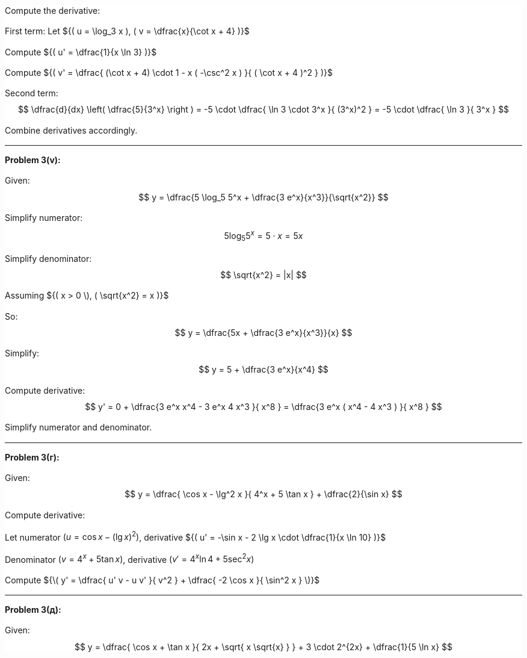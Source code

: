 Compute the derivative:

First term:
Let ${( u = \log_3 x ), ( v = \dfrac{x}{\cot x + 4} )}$

Compute ${( u' = \dfrac{1}{x \ln 3} )}$

Compute ${( v' = \dfrac{ (\cot x + 4) \cdot 1 - x ( -\csc^2 x ) }{ ( \cot x + 4 )^2 } )}$

Second term:
$$ \dfrac{d}{dx} \left( \dfrac{5}{3^x} \right ) = -5 \cdot \dfrac{ \ln 3 \cdot 3^x }{ (3^x)^2 } = -5 \cdot \dfrac{ \ln 3 }{ 3^x } $$

Combine derivatives accordingly.

---

**Problem 3(v):**

Given:
$$ y = \dfrac{5 \log_5 5^x + \dfrac{3 e^x}{x^3}}{\sqrt{x^2}} $$

Simplify numerator:
$$ 5 \log_5 5^x = 5 \cdot x = 5x $$

Simplify denominator:
$$ \sqrt{x^2} = |x| $$

Assuming ${( x > 0 \), ( \sqrt{x^2} = x )}$

So:
$$ y = \dfrac{5x + \dfrac{3 e^x}{x^3}}{x} $$

Simplify:
$$ y = 5 + \dfrac{3 e^x}{x^4} $$

Compute derivative:
$$ y' = 0 + \dfrac{3 e^x x^4 - 3 e^x 4 x^3 }{ x^8 } = \dfrac{3 e^x ( x^4 - 4 x^3 ) }{ x^8 } $$

Simplify numerator and denominator.

---

**Problem 3(г):**

Given:
$$ y = \dfrac{ \cos x - \lg^2 x }{ 4^x + 5 \tan x } + \dfrac{2}{\sin x} $$

Compute derivative:

Let numerator ${( u = \cos x - ( \lg x )^2 )}$, derivative ${( u' = -\sin x - 2 \lg x \cdot \dfrac{1}{x \ln 10} )}$

Denominator ${( v = 4^x + 5 \tan x)}$, derivative ${( v' = 4^x \ln 4 + 5 \sec^2 x )}$

Compute ${\( y' = \dfrac{ u' v - u v' }{ v^2 } + \dfrac{ -2 \cos x }{ \sin^2 x } \)}$

---

**Problem 3(д):**

Given:
$$ y = \dfrac{ \cos x + \tan x }{ 2x + \sqrt{ x \sqrt{x} } } + 3 \cdot 2^{2x} + \dfrac{1}{5 \ln x} $$
